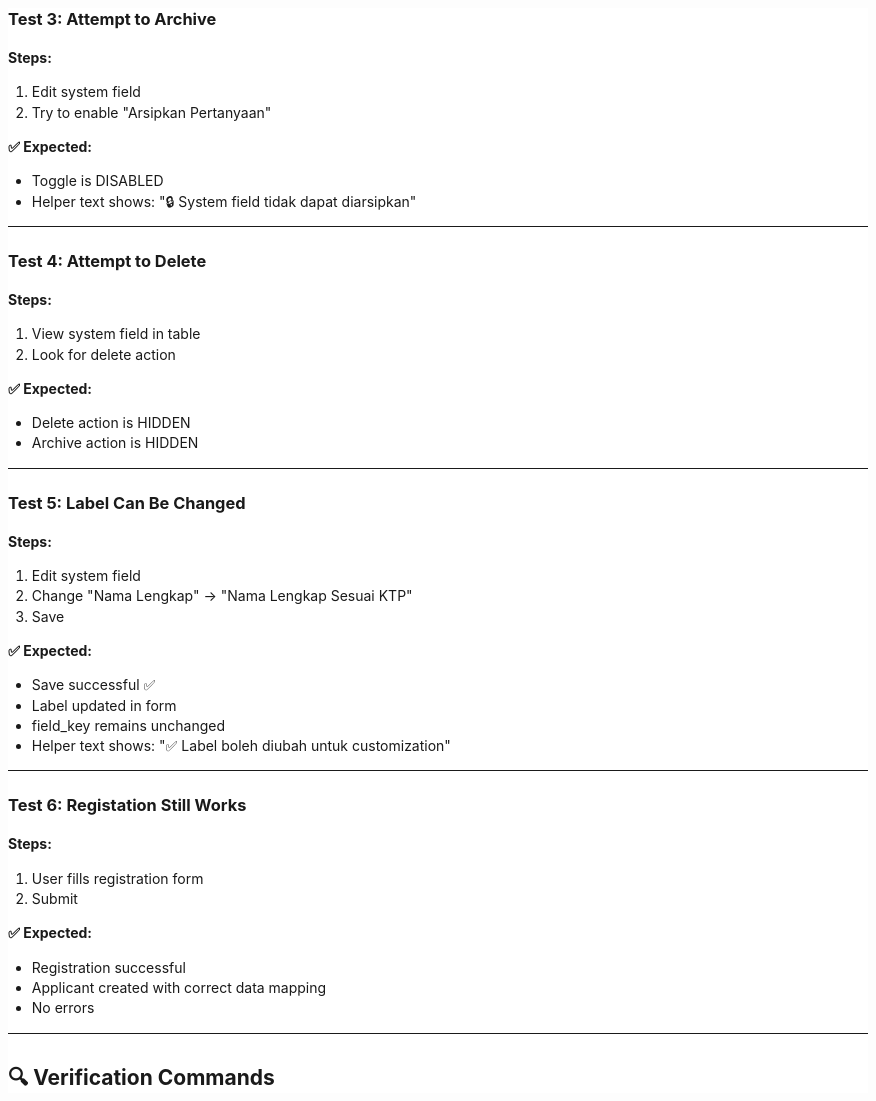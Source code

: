 
### **Test 3: Attempt to Archive**

**Steps:**
1. Edit system field
2. Try to enable "Arsipkan Pertanyaan"

**✅ Expected:**
- Toggle is DISABLED
- Helper text shows: "🔒 System field tidak dapat diarsipkan"

---

### **Test 4: Attempt to Delete**

**Steps:**
1. View system field in table
2. Look for delete action

**✅ Expected:**
- Delete action is HIDDEN
- Archive action is HIDDEN

---

### **Test 5: Label Can Be Changed**

**Steps:**
1. Edit system field
2. Change "Nama Lengkap" → "Nama Lengkap Sesuai KTP"
3. Save

**✅ Expected:**
- Save successful ✅
- Label updated in form
- field_key remains unchanged
- Helper text shows: "✅ Label boleh diubah untuk customization"

---

### **Test 6: Registation Still Works**

**Steps:**
1. User fills registration form
2. Submit

**✅ Expected:**
- Registration successful
- Applicant created with correct data mapping
- No errors

---

## 🔍 Verification Commands
